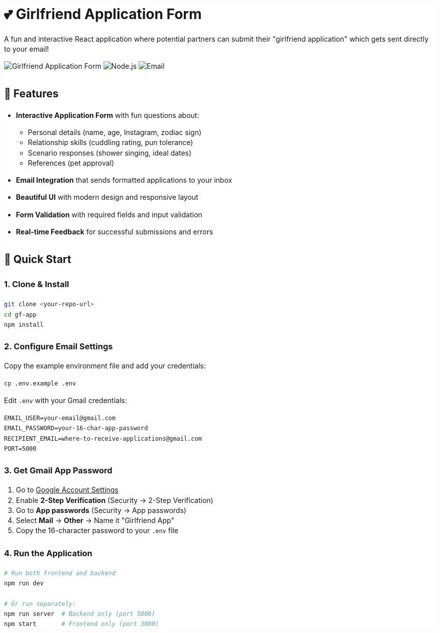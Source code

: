 # 💕 Girlfriend Application Form

A fun and interactive React application where potential partners can submit their "girlfriend application" which gets sent directly to your email!

![Girlfriend Application Form](https://img.shields.io/badge/React-19.1.1-blue) ![Node.js](https://img.shields.io/badge/Node.js-Backend-green) ![Email](https://img.shields.io/badge/Email-Nodemailer-red)

## 🎯 Features

- **Interactive Application Form** with fun questions about:
  - Personal details (name, age, Instagram, zodiac sign)
  - Relationship skills (cuddling rating, pun tolerance)
  - Scenario responses (shower singing, ideal dates)
  - References (pet approval)

- **Email Integration** that sends formatted applications to your inbox
- **Beautiful UI** with modern design and responsive layout
- **Form Validation** with required fields and input validation
- **Real-time Feedback** for successful submissions and errors

## 🚀 Quick Start

### 1. Clone & Install
```bash
git clone <your-repo-url>
cd gf-app
npm install
```

### 2. Configure Email Settings
Copy the example environment file and add your credentials:
```bash
cp .env.example .env
```

Edit `.env` with your Gmail credentials:
```env
EMAIL_USER=your-email@gmail.com
EMAIL_PASSWORD=your-16-char-app-password
RECIPIENT_EMAIL=where-to-receive-applications@gmail.com
PORT=5000
```

### 3. Get Gmail App Password
1. Go to [Google Account Settings](https://myaccount.google.com/)
2. Enable **2-Step Verification** (Security → 2-Step Verification)
3. Go to **App passwords** (Security → App passwords)
4. Select **Mail** → **Other** → Name it "Girlfriend App"
5. Copy the 16-character password to your `.env` file

### 4. Run the Application
```bash
# Run both frontend and backend
npm run dev

# Or run separately:
npm run server  # Backend only (port 5000)
npm start       # Frontend only (port 3000)
```
